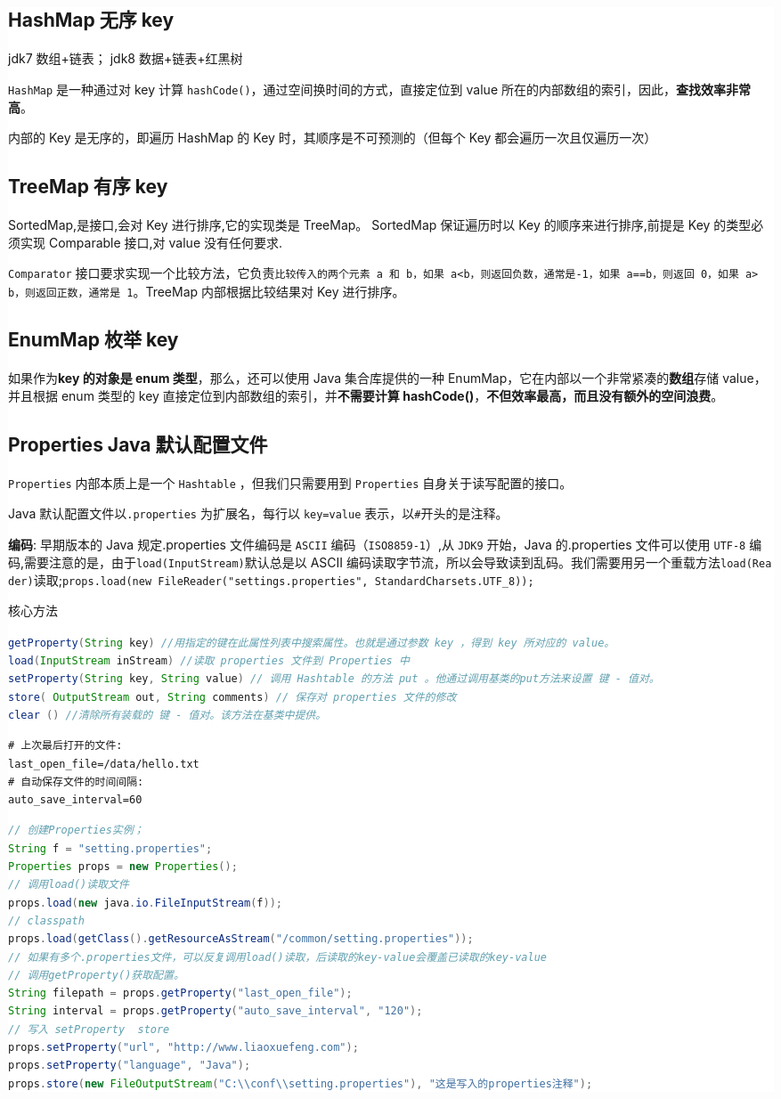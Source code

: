 ## HashMap 无序 key

jdk7 数组+链表；
jdk8 数据+链表+红黑树

`HashMap` 是一种通过对 key 计算 `hashCode()`，通过空间换时间的方式，直接定位到 value 所在的内部数组的索引，因此，**查找效率非常高**。

内部的 Key 是无序的，即遍历 HashMap 的 Key 时，其顺序是不可预测的（但每个 Key 都会遍历一次且仅遍历一次）

## TreeMap 有序 key

SortedMap,是接口,会对 Key 进行排序,它的实现类是 TreeMap。
SortedMap 保证遍历时以 Key 的顺序来进行排序,前提是 Key 的类型必须实现 Comparable 接口,对 value 没有任何要求.

`Comparator` 接口要求实现一个比较方法，它负责`比较传入的两个元素 a 和 b，如果 a<b，则返回负数，通常是-1，如果 a==b，则返回 0，如果 a>b，则返回正数，通常是 1`。TreeMap 内部根据比较结果对 Key 进行排序。

## EnumMap 枚举 key

如果作为**key 的对象是 enum 类型**，那么，还可以使用 Java 集合库提供的一种 EnumMap，它在内部以一个非常紧凑的**数组**存储 value，并且根据 enum 类型的 key 直接定位到内部数组的索引，并**不需要计算 hashCode()**，**不但效率最高，而且没有额外的空间浪费**。

## Properties Java 默认配置文件

`Properties` 内部本质上是一个 `Hashtable` ，但我们只需要用到 `Properties` 自身关于读写配置的接口。

Java 默认配置文件以`.properties` 为扩展名，每行以 `key=value` 表示，以`#`开头的是注释。

**编码**: 早期版本的 Java 规定.properties 文件编码是 `ASCII` 编码（`ISO8859-1`）,从 `JDK9` 开始，Java 的.properties 文件可以使用 `UTF-8` 编码,需要注意的是，由于`load(InputStream)`默认总是以 ASCII 编码读取字节流，所以会导致读到乱码。我们需要用另一个重载方法`load(Reader)`读取;`props.load(new FileReader("settings.properties", StandardCharsets.UTF_8));`

核心方法

```java
getProperty(String key) //用指定的键在此属性列表中搜索属性。也就是通过参数 key ，得到 key 所对应的 value。
load(InputStream inStream) //读取 properties 文件到 Properties 中
setProperty(String key, String value) // 调用 Hashtable 的方法 put 。他通过调用基类的put方法来设置 键 - 值对。
store( OutputStream out, String comments) // 保存对 properties 文件的修改
clear () //清除所有装载的 键 - 值对。该方法在基类中提供。
```

```shell
# 上次最后打开的文件:
last_open_file=/data/hello.txt
# 自动保存文件的时间间隔:
auto_save_interval=60
```

```java
// 创建Properties实例；
String f = "setting.properties";
Properties props = new Properties();
// 调用load()读取文件
props.load(new java.io.FileInputStream(f));
// classpath
props.load(getClass().getResourceAsStream("/common/setting.properties"));
// 如果有多个.properties文件，可以反复调用load()读取，后读取的key-value会覆盖已读取的key-value
// 调用getProperty()获取配置。
String filepath = props.getProperty("last_open_file");
String interval = props.getProperty("auto_save_interval", "120");
// 写入 setProperty  store
props.setProperty("url", "http://www.liaoxuefeng.com");
props.setProperty("language", "Java");
props.store(new FileOutputStream("C:\\conf\\setting.properties"), "这是写入的properties注释");
```
